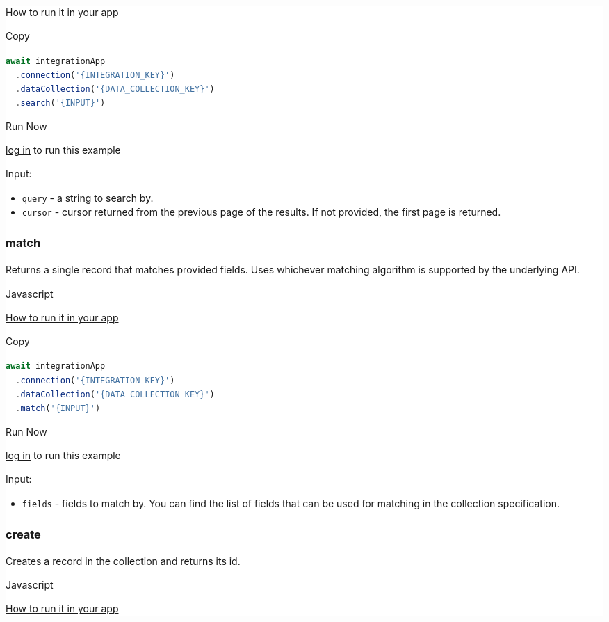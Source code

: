 [How to run it in your app](https://console.integration.app/docs/getting-started/front-end/javascript)

Copy

```javascript
await integrationApp
  .connection('{INTEGRATION_KEY}')
  .dataCollection('{DATA_COLLECTION_KEY}')
  .search('{INPUT}')
```

Run Now

[log in](https://console.integration.app/login?returnTo=https%3A%2F%2Fconsole.integration.app%2Fdocs%2Fmembrane%2Finterfaces%2Fdata-collections) to run this example

Input:

- `query` \- a string to search by.
- `cursor` \- cursor returned from the previous page of the results. If not provided, the first page is returned.

### match

Returns a single record that matches provided fields. Uses whichever matching algorithm is supported by the underlying API.

Javascript

[How to run it in your app](https://console.integration.app/docs/getting-started/front-end/javascript)

Copy

```javascript
await integrationApp
  .connection('{INTEGRATION_KEY}')
  .dataCollection('{DATA_COLLECTION_KEY}')
  .match('{INPUT}')
```

Run Now

[log in](https://console.integration.app/login?returnTo=https%3A%2F%2Fconsole.integration.app%2Fdocs%2Fmembrane%2Finterfaces%2Fdata-collections) to run this example

Input:

- `fields` \- fields to match by. You can find the list of fields that can be used for matching in the collection specification.

### create

Creates a record in the collection and returns its id.

Javascript

[How to run it in your app](https://console.integration.app/docs/getting-started/front-end/javascript)
